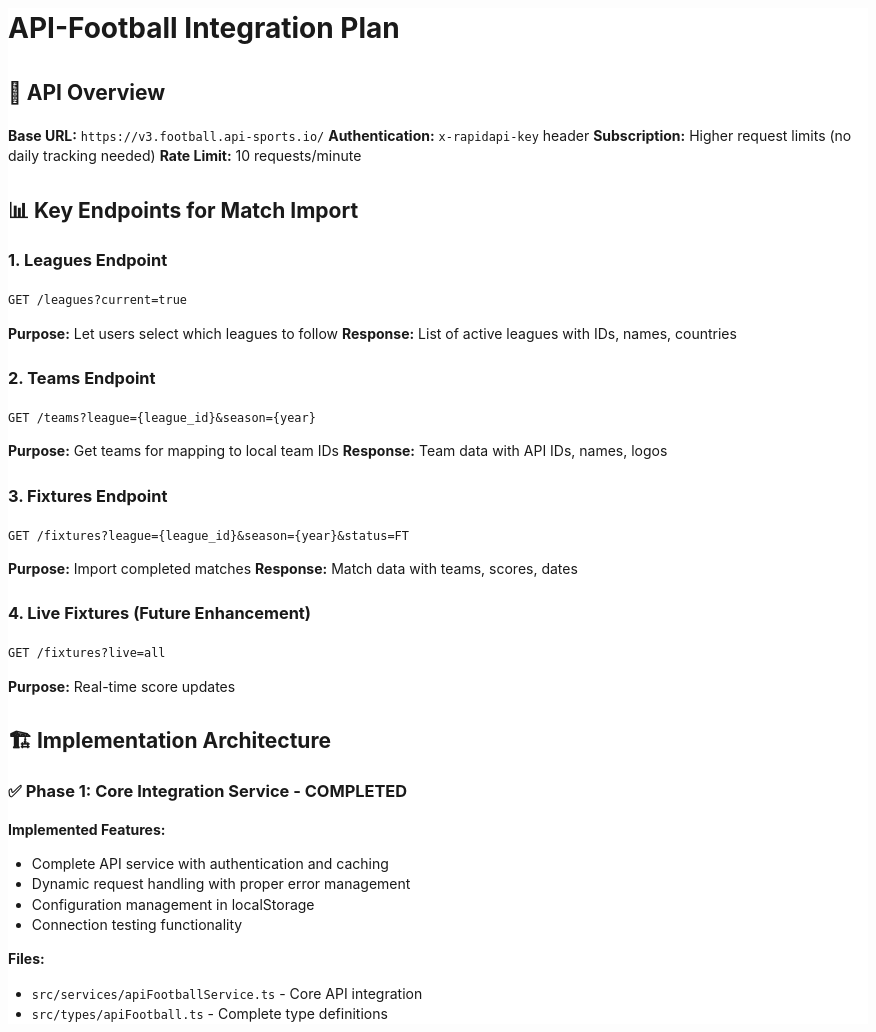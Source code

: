 # API-Football Integration Plan

## 🔗 API Overview

**Base URL:** `https://v3.football.api-sports.io/`
**Authentication:** `x-rapidapi-key` header
**Subscription:** Higher request limits (no daily tracking needed)
**Rate Limit:** 10 requests/minute

## 📊 Key Endpoints for Match Import

### 1. Leagues Endpoint
```
GET /leagues?current=true
```
**Purpose:** Let users select which leagues to follow
**Response:** List of active leagues with IDs, names, countries

### 2. Teams Endpoint  
```
GET /teams?league={league_id}&season={year}
```
**Purpose:** Get teams for mapping to local team IDs
**Response:** Team data with API IDs, names, logos

### 3. Fixtures Endpoint
```
GET /fixtures?league={league_id}&season={year}&status=FT
```
**Purpose:** Import completed matches
**Response:** Match data with teams, scores, dates

### 4. Live Fixtures (Future Enhancement)
```
GET /fixtures?live=all
```
**Purpose:** Real-time score updates

## 🏗️ Implementation Architecture

### ✅ Phase 1: Core Integration Service - COMPLETED

**Implemented Features:**
- Complete API service with authentication and caching
- Dynamic request handling with proper error management
- Configuration management in localStorage
- Connection testing functionality

**Files:**
- `src/services/apiFootballService.ts` - Core API integration
- `src/types/apiFootball.ts` - Complete type definitions
